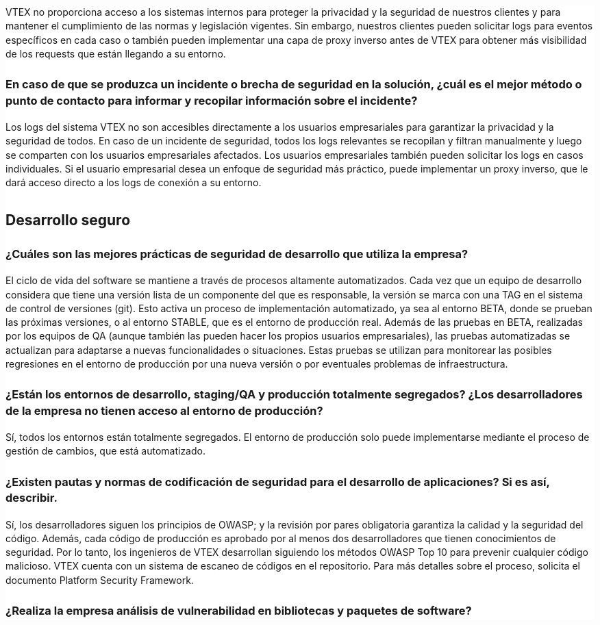 VTEX no proporciona acceso a los sistemas internos para proteger la privacidad y la seguridad de nuestros clientes y para mantener el cumplimiento de las normas y legislación vigentes. 
Sin embargo, nuestros clientes pueden solicitar logs para eventos específicos en cada caso o también pueden implementar una capa de proxy inverso antes de VTEX para obtener más visibilidad de los requests que están llegando a su entorno. 

### En caso de que se produzca un incidente o brecha de seguridad en la solución, ¿cuál es el mejor método o punto de contacto para informar y recopilar información sobre el incidente?

Los logs del sistema VTEX no son accesibles directamente a los usuarios empresariales para garantizar la privacidad y la seguridad de todos. En caso de un incidente de seguridad, todos los logs relevantes se recopilan y filtran manualmente y luego se comparten con los usuarios empresariales afectados. Los usuarios empresariales también pueden solicitar los logs en casos individuales.
Si el usuario empresarial desea un enfoque de seguridad más práctico, puede implementar un proxy inverso, que le dará acceso directo a los logs de conexión a su entorno.

## Desarrollo seguro

### ¿Cuáles son las mejores prácticas de seguridad de desarrollo que utiliza la empresa?

El ciclo de vida del software se mantiene a través de procesos altamente automatizados. Cada vez que un equipo de desarrollo considera que tiene una versión lista de un componente del que es responsable, la versión se marca con una TAG en el sistema de control de versiones (git). Esto activa un proceso de implementación automatizado, ya sea al entorno BETA, donde se prueban las próximas versiones, o al entorno STABLE, que es el entorno de producción real. Además de las pruebas en BETA, realizadas por los equipos de QA (aunque también las pueden hacer los propios usuarios empresariales), las pruebas automatizadas se actualizan para adaptarse a nuevas funcionalidades o situaciones. Estas pruebas se utilizan para monitorear las posibles regresiones en el entorno de producción por una nueva versión o por eventuales problemas de infraestructura. 

### ¿Están los entornos de desarrollo, staging/QA y producción totalmente segregados? ¿Los desarrolladores de la empresa no tienen acceso al entorno de producción?

Sí, todos los entornos están totalmente segregados. El entorno de producción solo puede implementarse mediante el proceso de gestión de cambios, que está automatizado. 

### ¿Existen pautas y normas de codificación de seguridad para el desarrollo de aplicaciones? Si es así, describir.

Sí, los desarrolladores siguen los principios de OWASP; y la revisión por pares obligatoria garantiza la calidad y la seguridad del código. Además, cada código de producción es aprobado por al menos dos desarrolladores que tienen conocimientos de seguridad. Por lo tanto, los ingenieros de VTEX desarrollan siguiendo los métodos OWASP Top 10 para prevenir cualquier código malicioso. VTEX cuenta con un sistema de escaneo de códigos en el repositorio. Para más detalles sobre el proceso, solicita el documento Platform Security Framework. 

### ¿Realiza la empresa análisis de vulnerabilidad en bibliotecas y paquetes de software?

